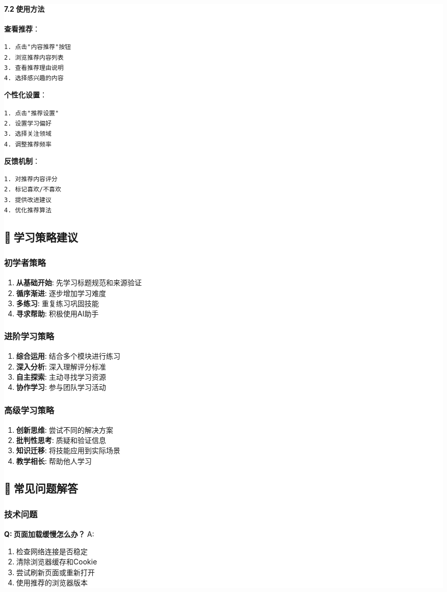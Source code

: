#### 7.2 使用方法

**查看推荐**：
```
1. 点击"内容推荐"按钮
2. 浏览推荐内容列表
3. 查看推荐理由说明
4. 选择感兴趣的内容
```

**个性化设置**：
```
1. 点击"推荐设置"
2. 设置学习偏好
3. 选择关注领域
4. 调整推荐频率
```

**反馈机制**：
```
1. 对推荐内容评分
2. 标记喜欢/不喜欢
3. 提供改进建议
4. 优化推荐算法
```

## 🎯 学习策略建议

### 初学者策略
1. **从基础开始**: 先学习标题规范和来源验证
2. **循序渐进**: 逐步增加学习难度
3. **多练习**: 重复练习巩固技能
4. **寻求帮助**: 积极使用AI助手

### 进阶学习策略
1. **综合运用**: 结合多个模块进行练习
2. **深入分析**: 深入理解评分标准
3. **自主探索**: 主动寻找学习资源
4. **协作学习**: 参与团队学习活动

### 高级学习策略
1. **创新思维**: 尝试不同的解决方案
2. **批判性思考**: 质疑和验证信息
3. **知识迁移**: 将技能应用到实际场景
4. **教学相长**: 帮助他人学习

## 🔧 常见问题解答

### 技术问题

**Q: 页面加载缓慢怎么办？**
A: 
1. 检查网络连接是否稳定
2. 清除浏览器缓存和Cookie
3. 尝试刷新页面或重新打开
4. 使用推荐的浏览器版本
